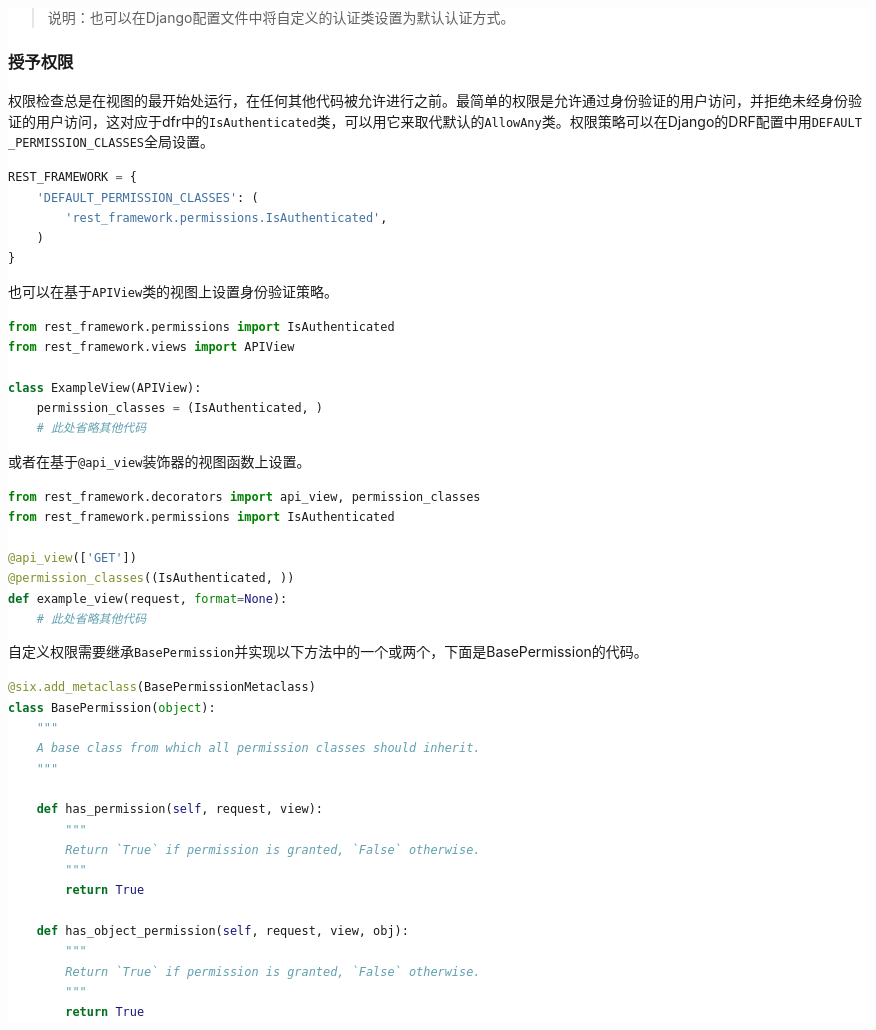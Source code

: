 > 说明：也可以在Django配置文件中将自定义的认证类设置为默认认证方式。

### 授予权限

权限检查总是在视图的最开始处运行，在任何其他代码被允许进行之前。最简单的权限是允许通过身份验证的用户访问，并拒绝未经身份验证的用户访问，这对应于dfr中的`IsAuthenticated`类，可以用它来取代默认的`AllowAny`类。权限策略可以在Django的DRF配置中用`DEFAULT_PERMISSION_CLASSES`全局设置。

```Python
REST_FRAMEWORK = {
    'DEFAULT_PERMISSION_CLASSES': (
        'rest_framework.permissions.IsAuthenticated',
    )
}
```

也可以在基于`APIView`类的视图上设置身份验证策略。

```Python
from rest_framework.permissions import IsAuthenticated
from rest_framework.views import APIView

class ExampleView(APIView):
    permission_classes = (IsAuthenticated, )
    # 此处省略其他代码
```

或者在基于`@api_view`装饰器的视图函数上设置。

```Python
from rest_framework.decorators import api_view, permission_classes
from rest_framework.permissions import IsAuthenticated

@api_view(['GET'])
@permission_classes((IsAuthenticated, ))
def example_view(request, format=None):
    # 此处省略其他代码
```

自定义权限需要继承`BasePermission`并实现以下方法中的一个或两个，下面是BasePermission的代码。

```Python
@six.add_metaclass(BasePermissionMetaclass)
class BasePermission(object):
    """
    A base class from which all permission classes should inherit.
    """

    def has_permission(self, request, view):
        """
        Return `True` if permission is granted, `False` otherwise.
        """
        return True

    def has_object_permission(self, request, view, obj):
        """
        Return `True` if permission is granted, `False` otherwise.
        """
        return True
```
